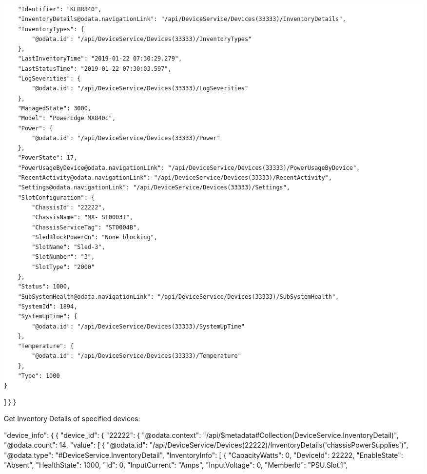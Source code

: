 		"Identifier": "KLBR840",
		"InventoryDetails@odata.navigationLink": "/api/DeviceService/Devices(33333)/InventoryDetails",
		"InventoryTypes": {
			"@odata.id": "/api/DeviceService/Devices(33333)/InventoryTypes"
		},
		"LastInventoryTime": "2019-01-22 07:30:29.279",
		"LastStatusTime": "2019-01-22 07:30:03.597",
		"LogSeverities": {
			"@odata.id": "/api/DeviceService/Devices(33333)/LogSeverities"
		},
		"ManagedState": 3000,
		"Model": "PowerEdge MX840c",
		"Power": {
			"@odata.id": "/api/DeviceService/Devices(33333)/Power"
		},
		"PowerState": 17,
		"PowerUsageByDevice@odata.navigationLink": "/api/DeviceService/Devices(33333)/PowerUsageByDevice",
		"RecentActivity@odata.navigationLink": "/api/DeviceService/Devices(33333)/RecentActivity",
		"Settings@odata.navigationLink": "/api/DeviceService/Devices(33333)/Settings",
		"SlotConfiguration": {
			"ChassisId": "22222",
			"ChassisName": "MX- ST0003I",
			"ChassisServiceTag": "ST0004B",
			"SledBlockPowerOn": "None blocking",
			"SlotName": "Sled-3",
			"SlotNumber": "3",
			"SlotType": "2000"
		},
		"Status": 1000,
		"SubSystemHealth@odata.navigationLink": "/api/DeviceService/Devices(33333)/SubSystemHealth",
		"SystemId": 1894,
		"SystemUpTime": {
			"@odata.id": "/api/DeviceService/Devices(33333)/SystemUpTime"
		},
		"Temperature": {
			"@odata.id": "/api/DeviceService/Devices(33333)/Temperature"
		},
		"Type": 1000
	}
]
} }



Get Inventory Details of specified devices:


"device_info": { {
    "device_id": {
		"22222": {
			"@odata.context": "/api/$metadata#Collection(DeviceService.InventoryDetail)",
			"@odata.count": 14,
			"value": [
				{
					"@odata.id": "/api/DeviceService/Devices(22222)/InventoryDetails('chassisPowerSupplies')",
					"@odata.type": "#DeviceService.InventoryDetail",
					"InventoryInfo": [
						{
							"CapacityWatts": 0,
							"DeviceId": 22222,
							"EnableState": "Absent",
							"HealthState": 1000,
							"Id": 0,
							"InputCurrent": "Amps",
							"InputVoltage": 0,
							"MemberId": "PSU.Slot.1",